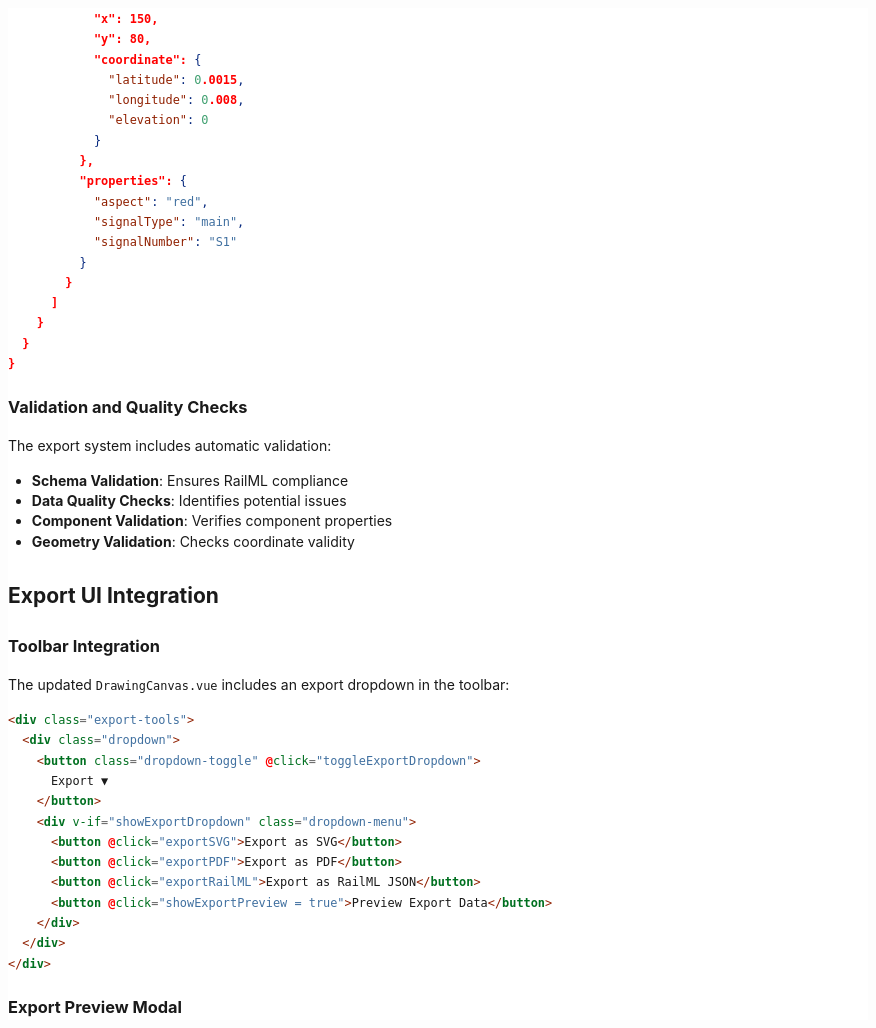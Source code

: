 ```json
            "x": 150,
            "y": 80,
            "coordinate": {
              "latitude": 0.0015,
              "longitude": 0.008,
              "elevation": 0
            }
          },
          "properties": {
            "aspect": "red",
            "signalType": "main",
            "signalNumber": "S1"
          }
        }
      ]
    }
  }
}
```

### Validation and Quality Checks

The export system includes automatic validation:

- **Schema Validation**: Ensures RailML compliance
- **Data Quality Checks**: Identifies potential issues
- **Component Validation**: Verifies component properties
- **Geometry Validation**: Checks coordinate validity

## Export UI Integration

### Toolbar Integration

The updated `DrawingCanvas.vue` includes an export dropdown in the toolbar:

```html
<div class="export-tools">
  <div class="dropdown">
    <button class="dropdown-toggle" @click="toggleExportDropdown">
      Export ▼
    </button>
    <div v-if="showExportDropdown" class="dropdown-menu">
      <button @click="exportSVG">Export as SVG</button>
      <button @click="exportPDF">Export as PDF</button>
      <button @click="exportRailML">Export as RailML JSON</button>
      <button @click="showExportPreview = true">Preview Export Data</button>
    </div>
  </div>
</div>
```

### Export Preview Modal
